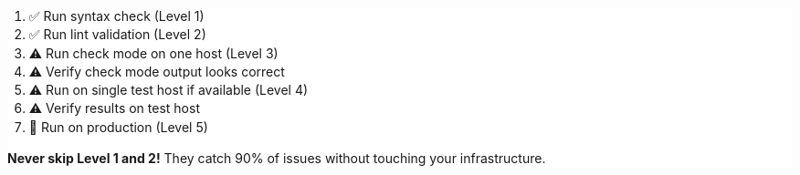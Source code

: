 1. ✅ Run syntax check (Level 1)
2. ✅ Run lint validation (Level 2)
3. ⚠️ Run check mode on one host (Level 3)
4. ⚠️ Verify check mode output looks correct
5. ⚠️ Run on single test host if available (Level 4)
6. ⚠️ Verify results on test host
7. 🚨 Run on production (Level 5)

**Never skip Level 1 and 2!** They catch 90% of issues without touching your infrastructure.

